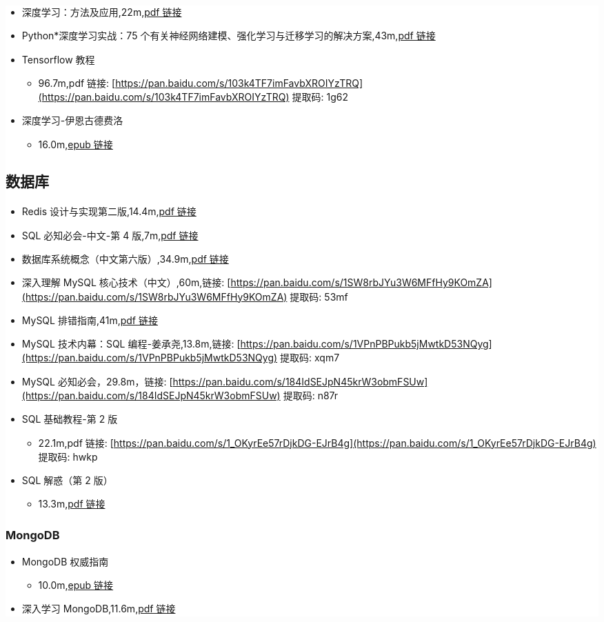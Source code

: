 - 深度学习：方法及应用,22m,[pdf 链接](https://image.xjq.icu/books/%E6%B7%B1%E5%BA%A6%E5%AD%A6%E4%B9%A0%EF%BC%9A%E6%96%B9%E6%B3%95%E5%8F%8A%E5%BA%94%E7%94%A8.pdf)

- Python*深度学习实战：75 个有关神经网络建模、强化学习与迁移学习的解决方案,43m,[pdf 链接](https://image.xjq.icu/books/Python*%E6%B7%B1%E5%BA%A6%E5%AD%A6%E4%B9%A0%E5%AE%9E%E6%88%98%EF%BC%9A75%E4%B8%AA%E6%9C%89%E5%85%B3%E7%A5%9E%E7%BB%8F%E7%BD%91%E7%BB%9C%E5%BB%BA%E6%A8%A1%E3%80%81%E5%BC%BA%E5%8C%96%E5%AD%A6%E4%B9%A0%E4%B8%8E%E8%BF%81%E7%A7%BB%E5%AD%A6%E4%B9%A0%E7%9A%84%E8%A7%A3%E5%86%B3%E6%96%B9%E6%A1%88.pdf)

- Tensorflow 教程

  - 96.7m,pdf 链接: [https://pan.baidu.com/s/103k4TF7imFavbXROIYzTRQ](https://pan.baidu.com/s/103k4TF7imFavbXROIYzTRQ) 提取码: 1g62

- 深度学习-伊恩古德费洛

  - 16.0m,[epub 链接](https://image.xjq.icu/books/AI/%E6%B7%B1%E5%BA%A6%E5%AD%A6%E4%B9%A0/%E6%B7%B1%E5%BA%A6%E5%AD%A6%E4%B9%A0-%E4%BC%8A%E6%81%A9%E5%8F%A4%E5%BE%B7%E8%B4%B9%E6%B4%9B.epub)

## 数据库

- Redis 设计与实现第二版,14.4m,[pdf 链接](https://image.xjq.icu/books/Redis%E8%AE%BE%E8%AE%A1%E4%B8%8E%E5%AE%9E%E7%8E%B0%E7%AC%AC%E4%BA%8C%E7%89%88.pdf)

- SQL 必知必会-中文-第 4 版,7m,[pdf 链接](https://image.xjq.icu/books/SQL%E5%BF%85%E7%9F%A5%E5%BF%85%E4%BC%9A-%E4%B8%AD%E6%96%87-%E7%AC%AC4%E7%89%88.pdf)

- 数据库系统概念（中文第六版）,34.9m,[pdf 链接](https://image.xjq.icu/books/%E6%95%B0%E6%8D%AE%E5%BA%93%E7%B3%BB%E7%BB%9F%E6%A6%82%E5%BF%B5%EF%BC%88%E4%B8%AD%E6%96%87%E7%AC%AC%E5%85%AD%E7%89%88%EF%BC%89.pdf)

- 深入理解 MySQL 核心技术（中文）,60m,链接: [https://pan.baidu.com/s/1SW8rbJYu3W6MFfHy9KOmZA](https://pan.baidu.com/s/1SW8rbJYu3W6MFfHy9KOmZA) 提取码: 53mf

- MySQL 排错指南,41m,[pdf 链接](https://image.xjq.icu/books/MySQL%E6%8E%92%E9%94%99%E6%8C%87%E5%8D%97.pdf)

- MySQL 技术内幕：SQL 编程-姜承尧,13.8m,链接: [https://pan.baidu.com/s/1VPnPBPukb5jMwtkD53NQyg](https://pan.baidu.com/s/1VPnPBPukb5jMwtkD53NQyg) 提取码: xqm7

- MySQL 必知必会，29.8m，链接: [https://pan.baidu.com/s/184IdSEJpN45krW3obmFSUw](https://pan.baidu.com/s/184IdSEJpN45krW3obmFSUw) 提取码: n87r

- SQL 基础教程-第 2 版

  - 22.1m,pdf 链接: [https://pan.baidu.com/s/1_OKyrEe57rDjkDG-EJrB4g](https://pan.baidu.com/s/1_OKyrEe57rDjkDG-EJrB4g) 提取码: hwkp

- SQL 解惑（第 2 版）

  - 13.3m,[pdf 链接](https://image.xjq.icu/books/%E6%95%B0%E6%8D%AE%E5%BA%93/SQL%E8%A7%A3%E6%83%91%EF%BC%88%E7%AC%AC2%E7%89%88%EF%BC%89.pdf)

### MongoDB

- MongoDB 权威指南

  - 10.0m,[epub 链接](https://image.xjq.icu/books/%E6%95%B0%E6%8D%AE%E5%BA%93/MongoDB/MongoDB%E6%9D%83%E5%A8%81%E6%8C%87%E5%8D%97.pdf)

- 深入学习 MongoDB,11.6m,[pdf 链接](https://image.xjq.icu/books/%E6%B7%B1%E5%85%A5%E5%AD%A6%E4%B9%A0MongoDB.pdf)
